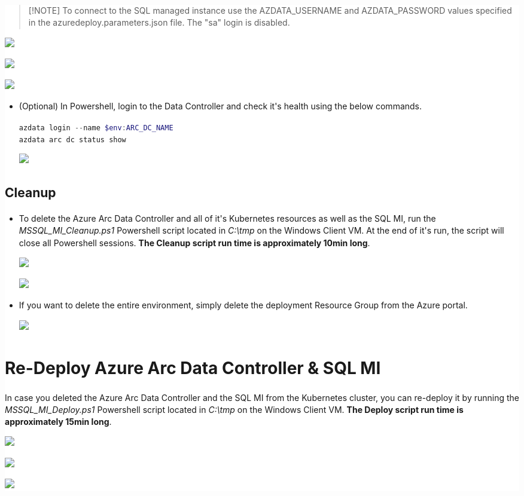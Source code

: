 > [!NOTE] To connect to the SQL managed instance use the AZDATA_USERNAME and AZDATA_PASSWORD values specified in the azuredeploy.parameters.json file. The "sa" login is disabled.

![](./09.png)

![](./10.png)

![](./11.png)

* (Optional) In Powershell, login to the Data Controller and check it's health using the below commands.

    ```powershell
    azdata login --name $env:ARC_DC_NAME
    azdata arc dc status show
    ```

    ![](./12.png)

## Cleanup

* To delete the Azure Arc Data Controller and all of it's Kubernetes resources as well as the SQL MI, run the *MSSQL_MI_Cleanup.ps1* Powershell script located in *C:\tmp* on the Windows Client VM. At the end of it's run, the script will close all Powershell sessions. **The Cleanup script run time is approximately 10min long**.

    ![](./13.png)

    ![](./14.png)

* If you want to delete the entire environment, simply delete the deployment Resource Group from the Azure portal.

    ![](./15.png)

# Re-Deploy Azure Arc Data Controller & SQL MI

In case you deleted the Azure Arc Data Controller and the SQL MI from the Kubernetes cluster, you can re-deploy it by running the *MSSQL_MI_Deploy.ps1* Powershell script located in *C:\tmp* on the Windows Client VM. **The Deploy script run time is approximately 15min long**.

![](./16.png)

![](./17.png)

![](./18.png)